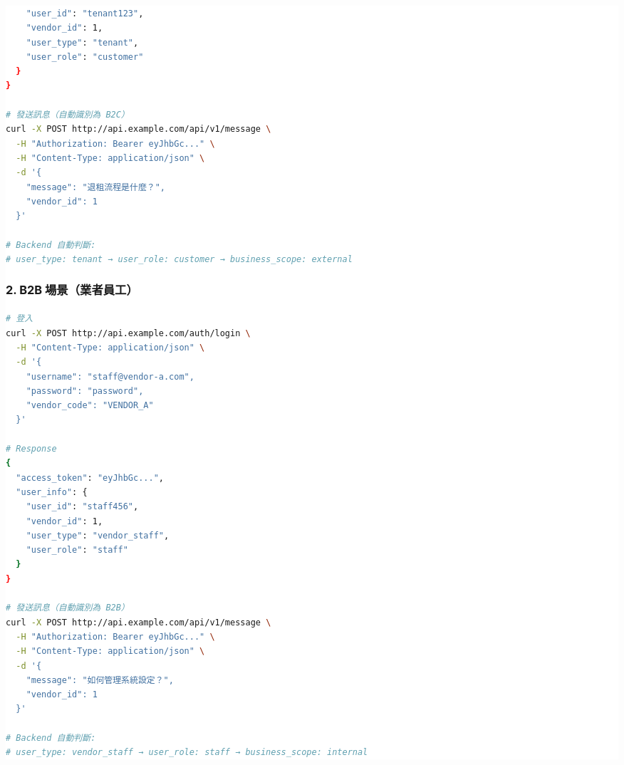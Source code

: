 ```bash
    "user_id": "tenant123",
    "vendor_id": 1,
    "user_type": "tenant",
    "user_role": "customer"
  }
}

# 發送訊息（自動識別為 B2C）
curl -X POST http://api.example.com/api/v1/message \
  -H "Authorization: Bearer eyJhbGc..." \
  -H "Content-Type: application/json" \
  -d '{
    "message": "退租流程是什麼？",
    "vendor_id": 1
  }'

# Backend 自動判斷:
# user_type: tenant → user_role: customer → business_scope: external
```

### 2. B2B 場景（業者員工）

```bash
# 登入
curl -X POST http://api.example.com/auth/login \
  -H "Content-Type: application/json" \
  -d '{
    "username": "staff@vendor-a.com",
    "password": "password",
    "vendor_code": "VENDOR_A"
  }'

# Response
{
  "access_token": "eyJhbGc...",
  "user_info": {
    "user_id": "staff456",
    "vendor_id": 1,
    "user_type": "vendor_staff",
    "user_role": "staff"
  }
}

# 發送訊息（自動識別為 B2B）
curl -X POST http://api.example.com/api/v1/message \
  -H "Authorization: Bearer eyJhbGc..." \
  -H "Content-Type: application/json" \
  -d '{
    "message": "如何管理系統設定？",
    "vendor_id": 1
  }'

# Backend 自動判斷:
# user_type: vendor_staff → user_role: staff → business_scope: internal
```
